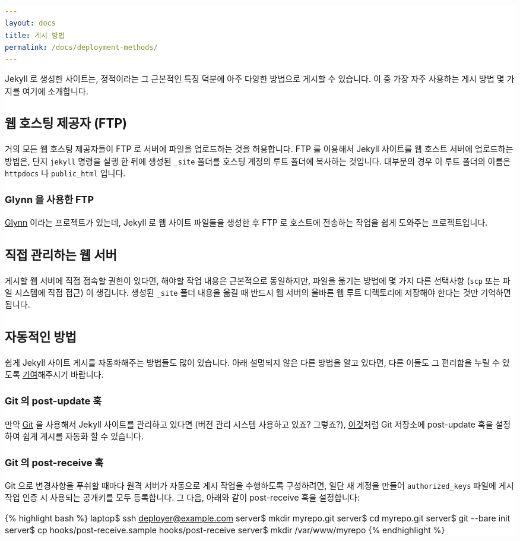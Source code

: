 ```yaml
---
layout: docs
title: 게시 방법
permalink: /docs/deployment-methods/
---
```


Jekyll 로 생성한 사이트는, 정적이라는 그 근본적인 특징 덕분에 아주 다양한 방법으로 게시할 수 있습니다. 이 중 가장 자주 사용하는 게시 방법 몇 가지를 여기에 소개합니다.

## 웹 호스팅 제공자 (FTP)

거의 모든 웹 호스팅 제공자들이 FTP 로 서버에 파일을 업로드하는 것을 허용합니다. FTP 를 이용해서 Jekyll 사이트를 웹 호스트 서버에 업로드하는 방법은, 단지 `jekyll` 명령을 실행 한 뒤에 생성된 `_site` 폴더를 호스팅 계정의 루트 폴더에 복사하는 것입니다. 대부분의 경우 이 루트 폴더의 이름은 `httpdocs` 나 `public_html` 입니다.

### Glynn 을 사용한 FTP

[Glynn](https://github.com/dmathieu/glynn) 이라는 프로젝트가 있는데, Jekyll 로 웹 사이트 파일들을 생성한 후 FTP 로 호스트에 전송하는 작업을 쉽게
도와주는 프로젝트입니다.

## 직접 관리하는 웹 서버

게시할 웹 서버에 직접 접속할 권한이 있다면, 해야할 작업 내용은 근본적으로 동일하지만, 파일을 옮기는 방법에 몇 가지 다른 선택사항 (`scp` 또는 파일 시스템에 직접 접근) 이 생깁니다. 생성된 `_site` 폴더 내용을 옮길 때 반드시 웹 서버의 올바른 웹 루트 디렉토리에 저장해야 한다는 것만 기억하면 됩니다.

## 자동적인 방법

쉽게 Jekyll 사이트 게시를 자동화해주는 방법들도 많이 있습니다. 아래 설명되지 않은 다른 방법을 알고 있다면, 다른 이들도 그 편리함을 누릴 수 있도록 [기여](../contributing/)해주시기 바랍니다.

### Git 의 post-update 훅

만약 [Git](http://git-scm.com/) 을 사용해서 Jekyll 사이트를 관리하고 있다면
(버전 관리 시스템 사용하고 있죠? 그렇죠?),
[이것](http://web.archive.org/web/20091223025644/http://www.taknado.com/en/2009/03/26/deploying-a-jekyll-generated-site/)처럼
Git 저장소에 post-update 훅을 설정하여 쉽게 게시를 자동화 할 수 있습니다.

### Git 의 post-receive 훅

Git 으로 변경사항을 푸쉬할 때마다 원격 서버가 자동으로 게시 작업을 수행하도록 구성하려면, 일단 새 계정을 만들어 `authorized_keys` 파일에 게시작업 인증 시 사용되는 공개키를 모두 등록합니다. 그 다음, 아래와 같이 post-receive 훅을 설정합니다:

{% highlight bash %}
laptop$ ssh deployer@example.com
server$ mkdir myrepo.git
server$ cd myrepo.git
server$ git --bare init
server$ cp hooks/post-receive.sample hooks/post-receive
server$ mkdir /var/www/myrepo
{% endhighlight %}
